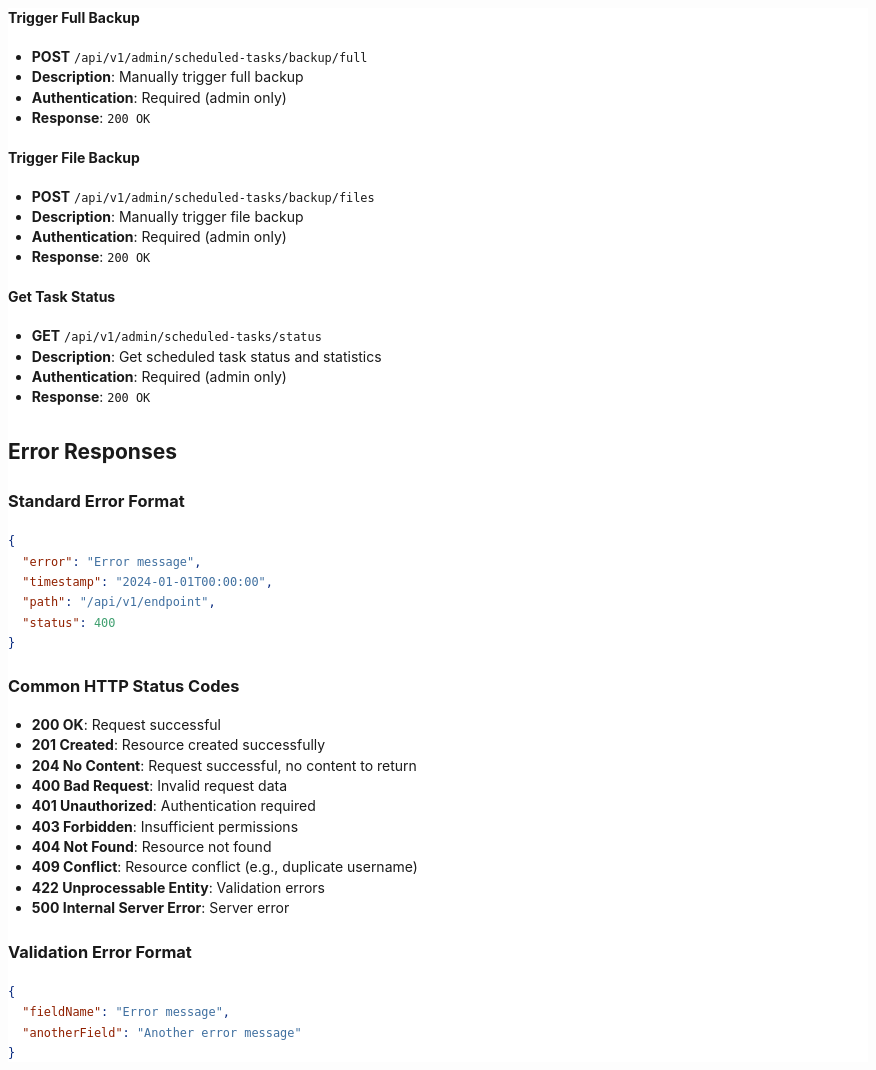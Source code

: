 #### Trigger Full Backup
- **POST** `/api/v1/admin/scheduled-tasks/backup/full`
- **Description**: Manually trigger full backup
- **Authentication**: Required (admin only)
- **Response**: `200 OK`

#### Trigger File Backup
- **POST** `/api/v1/admin/scheduled-tasks/backup/files`
- **Description**: Manually trigger file backup
- **Authentication**: Required (admin only)
- **Response**: `200 OK`

#### Get Task Status
- **GET** `/api/v1/admin/scheduled-tasks/status`
- **Description**: Get scheduled task status and statistics
- **Authentication**: Required (admin only)
- **Response**: `200 OK`

## Error Responses

### Standard Error Format
```json
{
  "error": "Error message",
  "timestamp": "2024-01-01T00:00:00",
  "path": "/api/v1/endpoint",
  "status": 400
}
```

### Common HTTP Status Codes

- **200 OK**: Request successful
- **201 Created**: Resource created successfully
- **204 No Content**: Request successful, no content to return
- **400 Bad Request**: Invalid request data
- **401 Unauthorized**: Authentication required
- **403 Forbidden**: Insufficient permissions
- **404 Not Found**: Resource not found
- **409 Conflict**: Resource conflict (e.g., duplicate username)
- **422 Unprocessable Entity**: Validation errors
- **500 Internal Server Error**: Server error

### Validation Error Format
```json
{
  "fieldName": "Error message",
  "anotherField": "Another error message"
}
```
